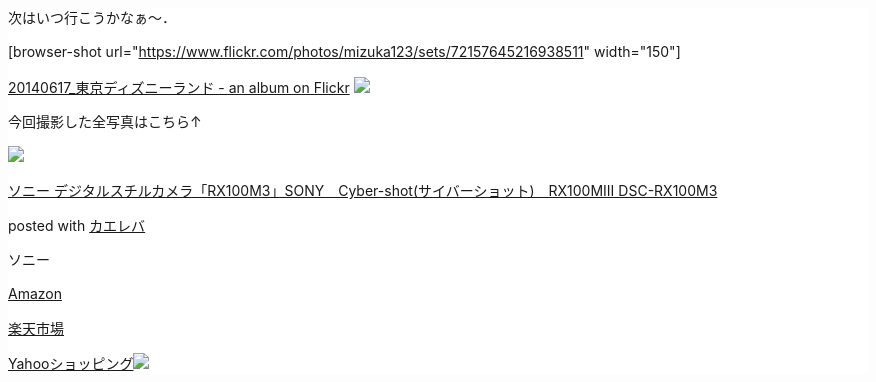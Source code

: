 次はいつ行こうかなぁ～．

\[browser-shot url="https://www.flickr.com/photos/mizuka123/sets/72157645216938511" width="150"\]

[20140617\_東京ディズニーランド - an album on Flickr](https://www.flickr.com/photos/mizuka123/sets/72157645216938511) [![](http://b.hatena.ne.jp/entry/image/https://www.flickr.com/photos/mizuka123/sets/72157645216938511)](http://b.hatena.ne.jp/entry/https://www.flickr.com/photos/mizuka123/sets/72157645216938511)

今回撮影した全写真はこちら↑

[![](images/31WS35Hj9oL._SL160_.jpg)](https://www.amazon.co.jp/exec/obidos/ASIN/B00KD43UTQ/mizuka123-22/ref=nosim/)

[ソニー デジタルスチルカメラ「RX100M3」SONY　Cyber-shot(サイバーショット)　RX100MIII DSC-RX100M3](https://www.amazon.co.jp/exec/obidos/ASIN/B00KD43UTQ/mizuka123-22/ref=nosim/)

posted with [カエレバ](http://kaereba.com)

ソニー

[Amazon](http://www.amazon.co.jp/gp/search?keywords=%83%5C%83j%81%5B%20%83f%83W%83%5E%83%8B%83X%83%60%83%8B%83J%83%81%83%89%81uRX100M3%81vSONY%81%40Cyber-shot%28%83T%83C%83o%81%5B%83V%83%87%83b%83g%29%81%40RX100MIII%20DSC-RX100M3&__mk_ja_JP=%83J%83%5E%83J%83i&tag=mizuka123-22 "アマゾン")

[楽天市場](http://hb.afl.rakuten.co.jp/hgc/032b53ee.4b34c5ee.0f4a541e.f440145e/?pc=http%3A%2F%2Fsearch.rakuten.co.jp%2Fsearch%2Fmall%2F%25E3%2582%25BD%25E3%2583%258B%25E3%2583%25BC%2520%25E3%2583%2587%25E3%2582%25B8%25E3%2582%25BF%25E3%2583%25AB%25E3%2582%25B9%25E3%2583%2581%25E3%2583%25AB%25E3%2582%25AB%25E3%2583%25A1%25E3%2583%25A9%25E3%2580%258CRX100M3%25E3%2580%258DSONY%25E3%2580%2580Cyber-shot%2528%25E3%2582%25B5%25E3%2582%25A4%25E3%2583%2590%25E3%2583%25BC%25E3%2582%25B7%25E3%2583%25A7%25E3%2583%2583%25E3%2583%2588%2529%25E3%2580%2580RX100MIII%2520DSC-RX100M3%2F-%2Ff.1-p.1-s.1-sf.0-st.A-v.2%3Fx%3D0%26scid%3Daf_ich_link_urltxt%26m%3Dhttp%3A%2F%2Fm.rakuten.co.jp%2F "楽天市場")

[Yahooショッピング![](//ad.jp.ap.valuecommerce.com/servlet/gifbanner?sid=3066752&pid=881990642)](//ck.jp.ap.valuecommerce.com/servlet/referral?sid=3066752&pid=881990642&vc_url=http%3A%2F%2Fshopping.search.yahoo.co.jp%2Fsearch%3FuIv%3Don%26ei%3DUTF-8%26tab_ex%3Dcommerce%26slider%3D0%26va%3D%25E3%2582%25BD%25E3%2583%258B%25E3%2583%25BC%2520%25E3%2583%2587%25E3%2582%25B8%25E3%2582%25BF%25E3%2583%25AB%25E3%2582%25B9%25E3%2583%2581%25E3%2583%25AB%25E3%2582%25AB%25E3%2583%25A1%25E3%2583%25A9%25E3%2580%258CRX100M3%25E3%2580%258DSONY%25E3%2580%2580Cyber-shot%2528%25E3%2582%25B5%25E3%2582%25A4%25E3%2583%2590%25E3%2583%25BC%25E3%2582%25B7%25E3%2583%25A7%25E3%2583%2583%25E3%2583%2588%2529%25E3%2580%2580RX100MIII%2520DSC-RX100M3 "Yahooショッピング")
